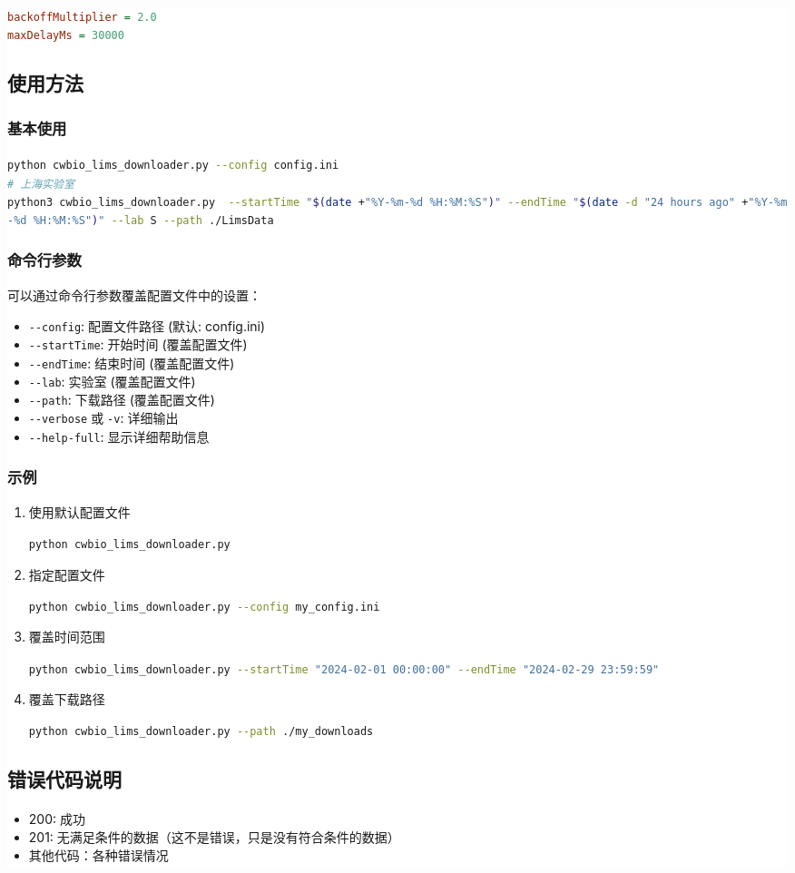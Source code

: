 ```ini
backoffMultiplier = 2.0
maxDelayMs = 30000
```

## 使用方法

### 基本使用

```bash
python cwbio_lims_downloader.py --config config.ini
# 上海实验室
python3 cwbio_lims_downloader.py  --startTime "$(date +"%Y-%m-%d %H:%M:%S")" --endTime "$(date -d "24 hours ago" +"%Y-%m-%d %H:%M:%S")" --lab S --path ./LimsData
```

### 命令行参数

可以通过命令行参数覆盖配置文件中的设置：

- `--config`: 配置文件路径 (默认: config.ini)
- `--startTime`: 开始时间 (覆盖配置文件)
- `--endTime`: 结束时间 (覆盖配置文件)
- `--lab`: 实验室 (覆盖配置文件)
- `--path`: 下载路径 (覆盖配置文件)
- `--verbose` 或 `-v`: 详细输出
- `--help-full`: 显示详细帮助信息

### 示例

1. 使用默认配置文件
   ```bash
   python cwbio_lims_downloader.py
   ```

2. 指定配置文件
   ```bash
   python cwbio_lims_downloader.py --config my_config.ini
   ```

3. 覆盖时间范围
   ```bash
   python cwbio_lims_downloader.py --startTime "2024-02-01 00:00:00" --endTime "2024-02-29 23:59:59"
   ```

4. 覆盖下载路径
   ```bash
   python cwbio_lims_downloader.py --path ./my_downloads
   ```

## 错误代码说明

- 200: 成功
- 201: 无满足条件的数据（这不是错误，只是没有符合条件的数据）
- 其他代码：各种错误情况
